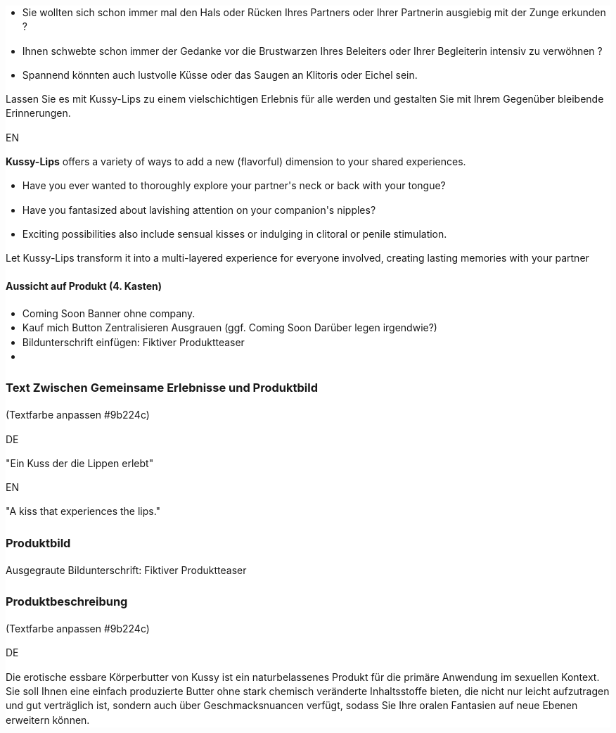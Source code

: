 - Sie wollten sich schon immer mal den Hals oder Rücken Ihres Partners oder Ihrer Partnerin ausgiebig mit der Zunge erkunden ? 

- Ihnen schwebte schon immer der Gedanke vor die Brustwarzen Ihres Beleiters oder Ihrer Begleiterin intensiv zu verwöhnen ?

- Spannend könnten auch lustvolle Küsse oder das Saugen an Klitoris oder Eichel sein.

Lassen Sie es mit Kussy-Lips zu einem vielschichtigen Erlebnis für alle werden und gestalten Sie mit Ihrem Gegenüber bleibende Erinnerungen.

EN

**Kussy-Lips** offers a variety of ways to add a new (flavorful) dimension to your shared experiences.

- Have you ever wanted to thoroughly explore your partner's neck or back with your tongue?
    
- Have you fantasized about lavishing attention on your companion's nipples?
    
- Exciting possibilities also include sensual kisses or indulging in clitoral or penile stimulation.
    

Let Kussy-Lips transform it into a multi-layered experience for everyone involved, creating lasting memories with your partner

#### Aussicht auf Produkt (4. Kasten)

- Coming Soon Banner ohne company. 
- Kauf mich Button Zentralisieren Ausgrauen (ggf. Coming Soon Darüber legen irgendwie?)
- Bildunterschrift einfügen: Fiktiver Produktteaser 
- 


### Text Zwischen Gemeinsame Erlebnisse und Produktbild

(Textfarbe anpassen #9b224c)

DE

"Ein Kuss der die Lippen erlebt" 

EN

"A kiss that experiences the lips."

### Produktbild

Ausgegraute Bildunterschrift: Fiktiver Produktteaser 

### Produktbeschreibung 

(Textfarbe anpassen #9b224c)

DE

Die erotische essbare Körperbutter von Kussy ist ein naturbelassenes Produkt für die primäre Anwendung im sexuellen Kontext. Sie soll Ihnen eine einfach produzierte Butter ohne stark chemisch veränderte Inhaltsstoffe bieten, die nicht nur leicht aufzutragen und gut verträglich ist, sondern auch über Geschmacksnuancen verfügt, sodass Sie Ihre oralen Fantasien auf neue Ebenen erweitern können.
